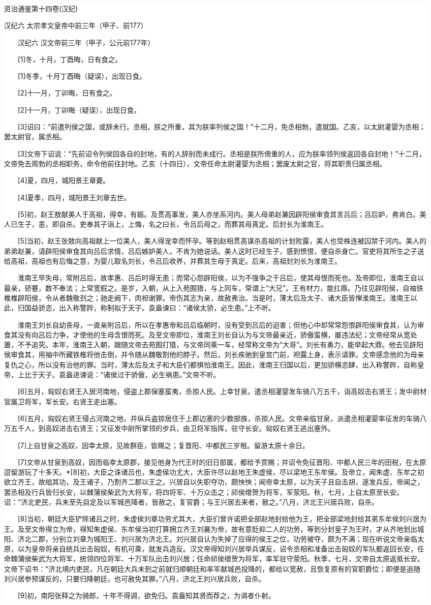 资治通鉴第十四卷(汉纪)



汉纪六 太宗孝文皇帝中前三年（甲子、前177）

　　汉纪六 汉文帝前三年（甲子，公元前177年）

　　[1]冬，十月，丁酉晦，日有食之。

　　[1]冬季，十月丁酉晦（疑误），出现日食。

　　[2]十一月，丁卯晦，日有食之。

　　[2]十一月，丁卯晦（疑误），出现日食。

　　[3]诏曰：“前遣列侯之国，或辞未行。丞相，朕之所重，其为朕率列侯之国！”十二月，免丞相勃，遣就国。乙亥，以太尉灌婴为丞相；罢太尉官，属丞相。

　　[3]文帝下诏说：“先前诏令列侯回各自的封地，有的人辞别而未成行。丞相是朕所倚重的人，应为朕率领列侯返回各自封地！”十二月，文帝免去周勃的丞相职务，命令他前往封地。乙亥（十四日），文帝任命太尉灌婴为丞相；罢废太尉之官，将其职责归属丞相。

　　[4]夏，四月，城阳景王章薨。

　　[4]夏季，四月，城阳景王刘章去世。

　　[5]初，赵王敖献美人于高祖，得幸，有娠。及贯高事发，美人亦坐系河内。美人母弟赵兼因辟阳侯审食其言吕后；吕后妒，弗肯白。美人已生子，恚，即自杀。吏奉其子诣上，上悔，名之曰长，令吕后母之，而葬其母真定。后封长为淮南王。

　　[5]当初，赵王张敖向高祖献上一位美人，美人得宠幸而怀孕。等到赵相贯高谋杀高祖的计划败露，美人也受株连被囚禁于河内。美人的弟弟赵兼，请辟阳侯审食其向吕后求情，吕后嫉妒美人，不肯为她说话。美人这时已经生子，感到愤恨，便自杀身亡。官吏将其所生之子送给高祖，高祖也有后悔之意，为婴儿取名刘长，令吕后收养，并葬其生母于真定。后来，高祖封刘长为淮南王。

　　淮南王早失母，常附吕后，故孝惠、吕后时得无患；而常心怨辟阳侯，以为不强争之于吕后，使其母恨而死也。及帝即位，淮南王自以最亲，骄蹇，数不奉法；上常宽假之。是岁，入朝，从上入苑囿猎，与上同车，常谓上“大兄”。王有材力，能扛鼎。乃往见辟阳侯，自袖铁椎椎辟阳侯，令从者魏敬刭之；驰走阙下，肉袒谢罪。帝伤其志为亲，故赦弗治。当是时，薄太后及太子、诸大臣皆惮淮南王。淮南王以此，归国益骄恣，出入称警跸，称制拟于天子。袁盎谏曰：“诸侯太骄，必生患。”上不听。

　　淮南王刘长自幼丧母，一直亲附吕后，所以在孝惠帝和吕后临朝时，没有受到吕后的迫害；但他心中却常常怨恨辟阳侯审食其，认为审食其没有向吕后力争，才使他的生母含恨而死。及至文帝即位，淮南王刘长自认为与文帝最亲近，骄傲蛮横，屡违法纪；文帝经常从宽处置，不予追究。本年，淮南王入朝，跟随文帝去苑囿打猎，与文帝同乘一车，经常称文帝为“大哥”。刘长有勇力，能举起大鼎。他去见辟阳侯审食其，用袖中所藏铁椎将他击倒，并令随从魏敬割他的脖子。然后，刘长疾驰到皇宫门前，袒露上身，表示请罪。文帝感念他的为母亲复仇之心，所以没有治他的罪。当时，薄太后及太子和大臣们都惧怕淮南王。因此，淮南王归国以后，更加骄横恣肆，出入称警跸，自称皇帝，上比于天子。袁盎进谏说：“诸侯过于骄傲，必生祸患。”文帝不听。

　　[6]五月，匈奴右贤王入居河南地，侵盗上郡保塞蛮夷，杀掠人民。上幸甘泉。遣丞相灌婴发车骑八万五千，诣高奴击右贤王；发中尉材官属卫将军，军长安。右贤王走出塞。

　　[6]五月，匈奴右贤王侵占河南之地，并纵兵盗掠居住于上郡边塞的少数部族，杀掠人民。文帝亲临甘泉，派遣丞相灌婴率征发的车骑八万五千人，到高奴进击右贤王；又征发中尉所掌领的步兵，由卫将军指挥，驻守长安。匈奴右贤王逃出塞外。

　　[7]上自甘泉之高奴，因幸太原，见故群臣，皆赐之；复晋阳、中都民三岁租。留游太原十余日。

　　[7]文帝从甘泉到高奴，因而临幸太原郡，接见他身为代王时的旧日部属，都给予赏赐；并诏令免征晋阳、中都人民三年的田税，在太原逗留游玩了十多天。*[8]初，大臣之诛诸吕也，朱虚侯功尤大，大臣许尽以赵地王朱虚侯，尽以梁地王东牟侯。及帝立，闻朱虚、东牟之初欲立齐王，故绌其功，及王诸子，乃割齐二郡以王之。兴居自以失职夺功，颇怏怏；闻帝幸太原，以为天子且自击胡，遂发兵反。帝闻之，罢丞相及行兵皆归长安，以棘蒲侯柴武为大将军，将四将军、十万众击之；祁侯缯贺为将军，军荥阳。秋，七月，上自太原至长安。诏：“济北吏民，兵未至先自定及以军城邑降者，皆赦之，复官爵；与王兴居去来者，赦之。”八月，济北王兴居兵败，自杀。

　　[8]当初，朝廷大臣铲除诸吕之时，朱虚侯刘章功劳尤其大，大臣们曾许诺把全部赵地封给他为王，把全部梁地封给其弟东牟侯刘兴居为王。及至文帝得立为帝，得知朱虚侯、东牟侯当初打算拥立齐王刘襄为帝，故有意贬抑二人的功劳，等到分封皇子为王时，才从齐地划出城阳、济北二郡，分别立刘章为城阳王、刘兴居为济北王。刘兴居自认为失掉了应得的侯王之位，功劳被夺，颇为不满；现在听说文帝亲临太原，以为皇帝将亲自统兵出击匈奴，有机可乘，就发兵造反。汉文帝得知刘兴居举兵谋反，诏令丞相和准备出击匈奴的军队都返回长安，任命棘蒲侯柴武为大将军，统领四位将军、十万军队出击刘兴居；任命祁侯缯贺为将军，率军驻守荥阳。秋季，七月，文帝自太原返抵长安。文帝下诏书：“济北境内吏民，凡在朝廷大兵未到之前就归顺朝廷和率军献城邑投降的，都给以宽赦，且恢复原有的官职爵位；即便是追随刘兴居参预谋反的，只要归降朝廷，也可赦免其罪。”八月，济北王刘兴居兵败，自杀。

 





　　[9]初，南阳张释之为骑郎，十年不得调，欲免归。袁盎知其贤而荐之，为谒者仆射。
